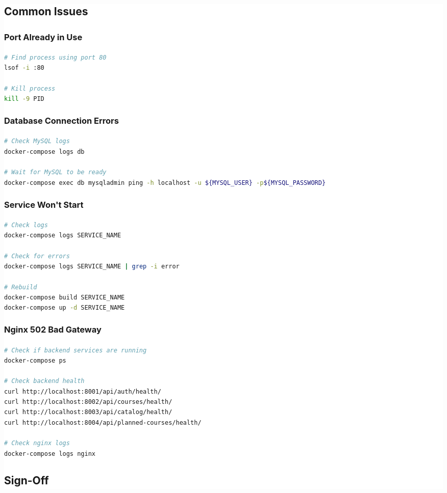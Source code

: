 ## Common Issues

### Port Already in Use
```bash
# Find process using port 80
lsof -i :80

# Kill process
kill -9 PID
```

### Database Connection Errors
```bash
# Check MySQL logs
docker-compose logs db

# Wait for MySQL to be ready
docker-compose exec db mysqladmin ping -h localhost -u ${MYSQL_USER} -p${MYSQL_PASSWORD}
```

### Service Won't Start
```bash
# Check logs
docker-compose logs SERVICE_NAME

# Check for errors
docker-compose logs SERVICE_NAME | grep -i error

# Rebuild
docker-compose build SERVICE_NAME
docker-compose up -d SERVICE_NAME
```

### Nginx 502 Bad Gateway
```bash
# Check if backend services are running
docker-compose ps

# Check backend health
curl http://localhost:8001/api/auth/health/
curl http://localhost:8002/api/courses/health/
curl http://localhost:8003/api/catalog/health/
curl http://localhost:8004/api/planned-courses/health/

# Check nginx logs
docker-compose logs nginx
```

## Sign-Off
